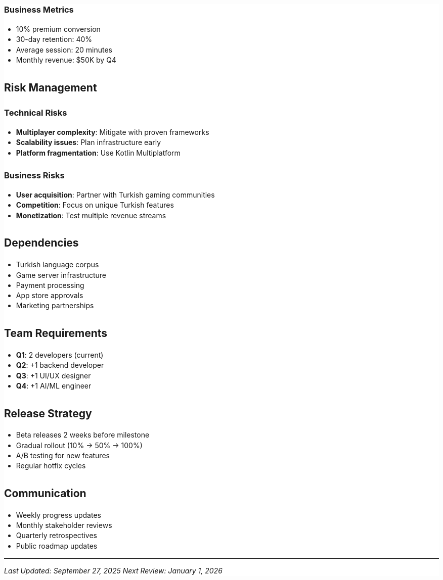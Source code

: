 ### Business Metrics
- 10% premium conversion
- 30-day retention: 40%
- Average session: 20 minutes
- Monthly revenue: $50K by Q4

## Risk Management

### Technical Risks
- **Multiplayer complexity**: Mitigate with proven frameworks
- **Scalability issues**: Plan infrastructure early
- **Platform fragmentation**: Use Kotlin Multiplatform

### Business Risks
- **User acquisition**: Partner with Turkish gaming communities
- **Competition**: Focus on unique Turkish features
- **Monetization**: Test multiple revenue streams

## Dependencies
- Turkish language corpus
- Game server infrastructure
- Payment processing
- App store approvals
- Marketing partnerships

## Team Requirements
- **Q1**: 2 developers (current)
- **Q2**: +1 backend developer
- **Q3**: +1 UI/UX designer
- **Q4**: +1 AI/ML engineer

## Release Strategy
- Beta releases 2 weeks before milestone
- Gradual rollout (10% → 50% → 100%)
- A/B testing for new features
- Regular hotfix cycles

## Communication
- Weekly progress updates
- Monthly stakeholder reviews
- Quarterly retrospectives
- Public roadmap updates

---

*Last Updated: September 27, 2025*
*Next Review: January 1, 2026*
